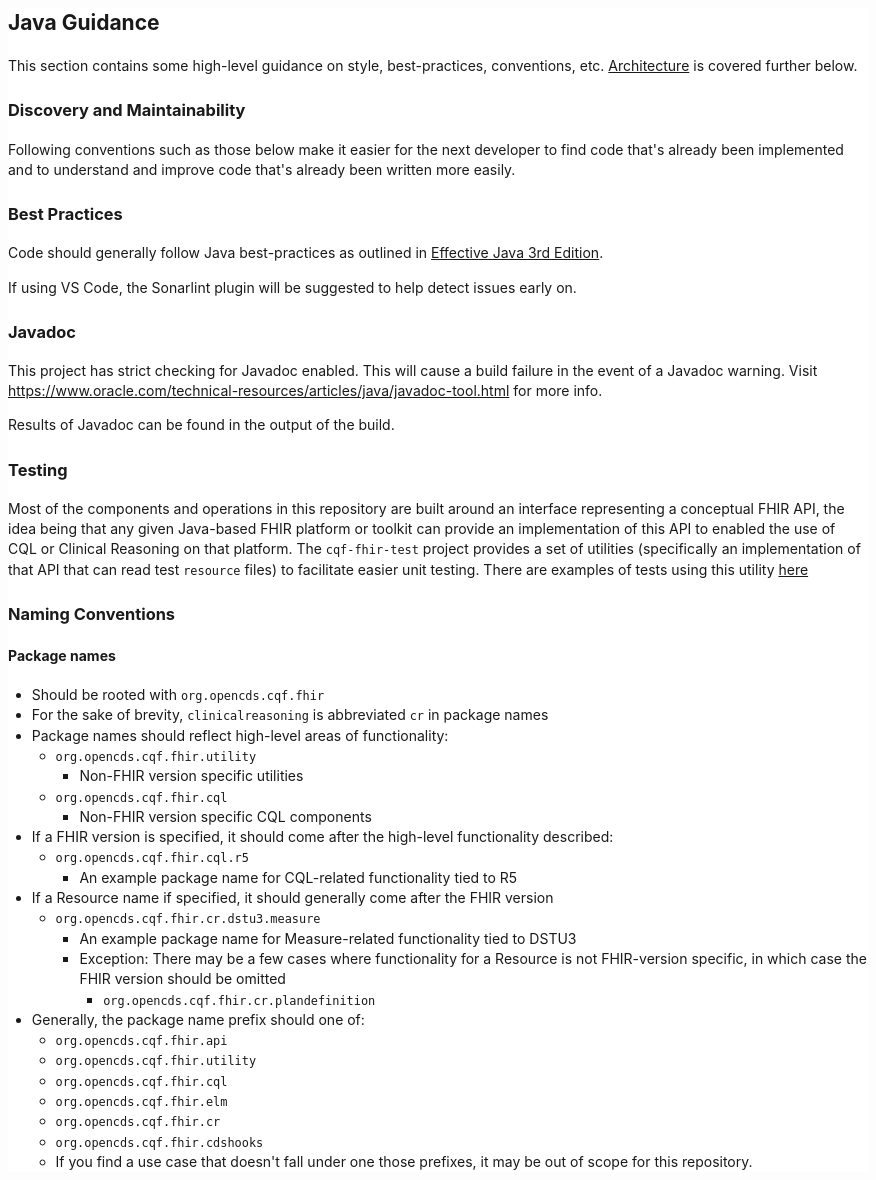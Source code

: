 ## Java Guidance

This section contains some high-level guidance on style, best-practices, conventions, etc. [Architecture](#architecture) is covered further below.

### Discovery and Maintainability

Following conventions such as those below make it easier for the next developer to find code that's already been implemented and  to understand and improve code that's already been written more easily.

### Best Practices

Code should generally follow Java best-practices as outlined in [Effective Java 3rd Edition](https://www.pearson.com/us/higher-education/program/Bloch-Effective-Java-3rd-Edition/PGM1763855.html).

If using VS Code, the Sonarlint plugin will be suggested to help detect issues early on.

### Javadoc

This project has strict checking for Javadoc enabled.  This will cause a build failure in the event of a Javadoc warning.  Visit <https://www.oracle.com/technical-resources/articles/java/javadoc-tool.html> for more info.

Results of Javadoc can be found in the output of the build.

### Testing

Most of the components and operations in this repository are built around an interface representing a conceptual FHIR API, the idea being that any given Java-based FHIR platform or toolkit can provide an implementation of this API to enabled the use of CQL or Clinical Reasoning on that platform. The `cqf-fhir-test` project provides a set of utilities (specifically an implementation of that API that can read test `resource` files) to facilitate easier unit testing. There are examples of tests using this utility [here](TODO)

### Naming Conventions

#### Package names

* Should be rooted with `org.opencds.cqf.fhir`
* For the sake of brevity, `clinicalreasoning` is abbreviated `cr` in package names
* Package names should reflect high-level areas of functionality:
  * `org.opencds.cqf.fhir.utility`
    * Non-FHIR version specific utilities
  * `org.opencds.cqf.fhir.cql`
    * Non-FHIR version specific CQL components
* If a FHIR version is specified, it should come after the high-level functionality described:
  * `org.opencds.cqf.fhir.cql.r5`
    * An example package name for CQL-related functionality tied to R5
* If a Resource name if specified, it should generally come after the FHIR version
  * `org.opencds.cqf.fhir.cr.dstu3.measure`
    * An example package name for Measure-related functionality tied to DSTU3
    * Exception: There may be a few cases where functionality for a Resource is not FHIR-version specific, in which case the FHIR version should be omitted
      * `org.opencds.cqf.fhir.cr.plandefinition`
* Generally, the package name prefix should one of:
  * `org.opencds.cqf.fhir.api`
  * `org.opencds.cqf.fhir.utility`
  * `org.opencds.cqf.fhir.cql`
  * `org.opencds.cqf.fhir.elm`
  * `org.opencds.cqf.fhir.cr`
  * `org.opencds.cqf.fhir.cdshooks`
  * If you find a use case that doesn't fall under one those prefixes, it may be out of scope for this repository.